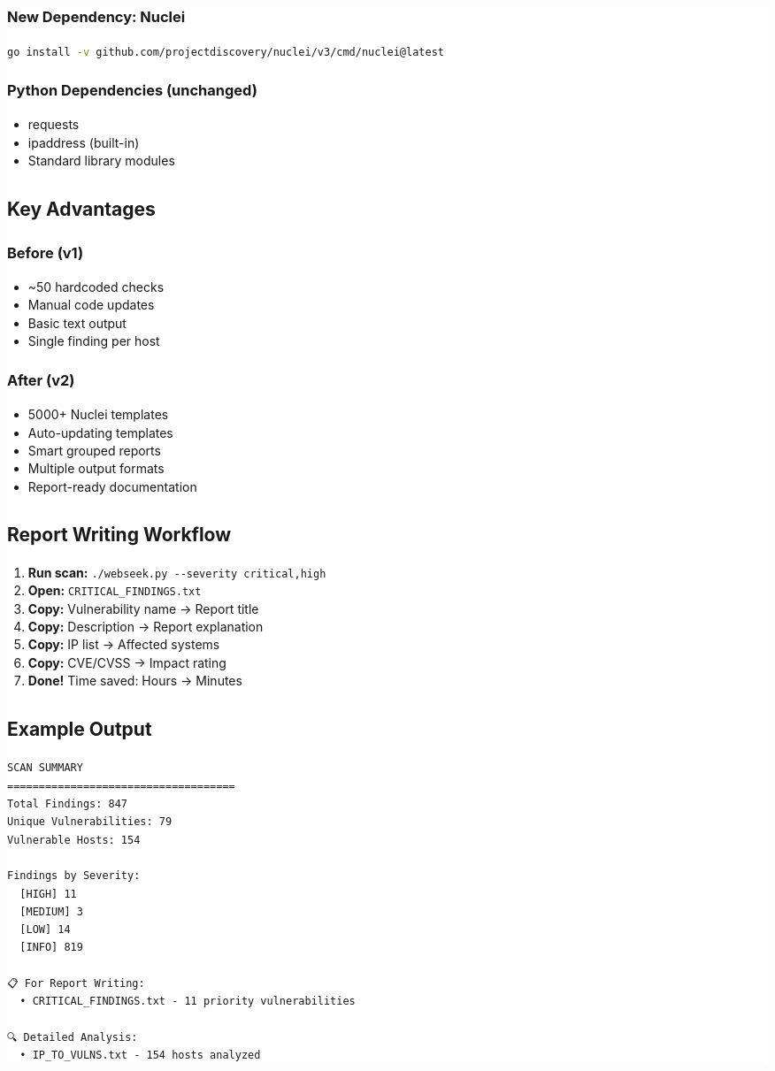 ### New Dependency: Nuclei
```bash
go install -v github.com/projectdiscovery/nuclei/v3/cmd/nuclei@latest
```

### Python Dependencies (unchanged)
- requests
- ipaddress (built-in)
- Standard library modules

## Key Advantages

### Before (v1)
- ~50 hardcoded checks
- Manual code updates
- Basic text output
- Single finding per host

### After (v2)
- 5000+ Nuclei templates
- Auto-updating templates
- Smart grouped reports
- Multiple output formats
- Report-ready documentation

## Report Writing Workflow

1. **Run scan:** `./webseek.py --severity critical,high`
2. **Open:** `CRITICAL_FINDINGS.txt`
3. **Copy:** Vulnerability name → Report title
4. **Copy:** Description → Report explanation
5. **Copy:** IP list → Affected systems
6. **Copy:** CVE/CVSS → Impact rating
7. **Done!** Time saved: Hours → Minutes

## Example Output

```
SCAN SUMMARY
====================================
Total Findings: 847
Unique Vulnerabilities: 79
Vulnerable Hosts: 154

Findings by Severity:
  [HIGH] 11
  [MEDIUM] 3
  [LOW] 14
  [INFO] 819

📋 For Report Writing:
  • CRITICAL_FINDINGS.txt - 11 priority vulnerabilities
  
🔍 Detailed Analysis:
  • IP_TO_VULNS.txt - 154 hosts analyzed
```
